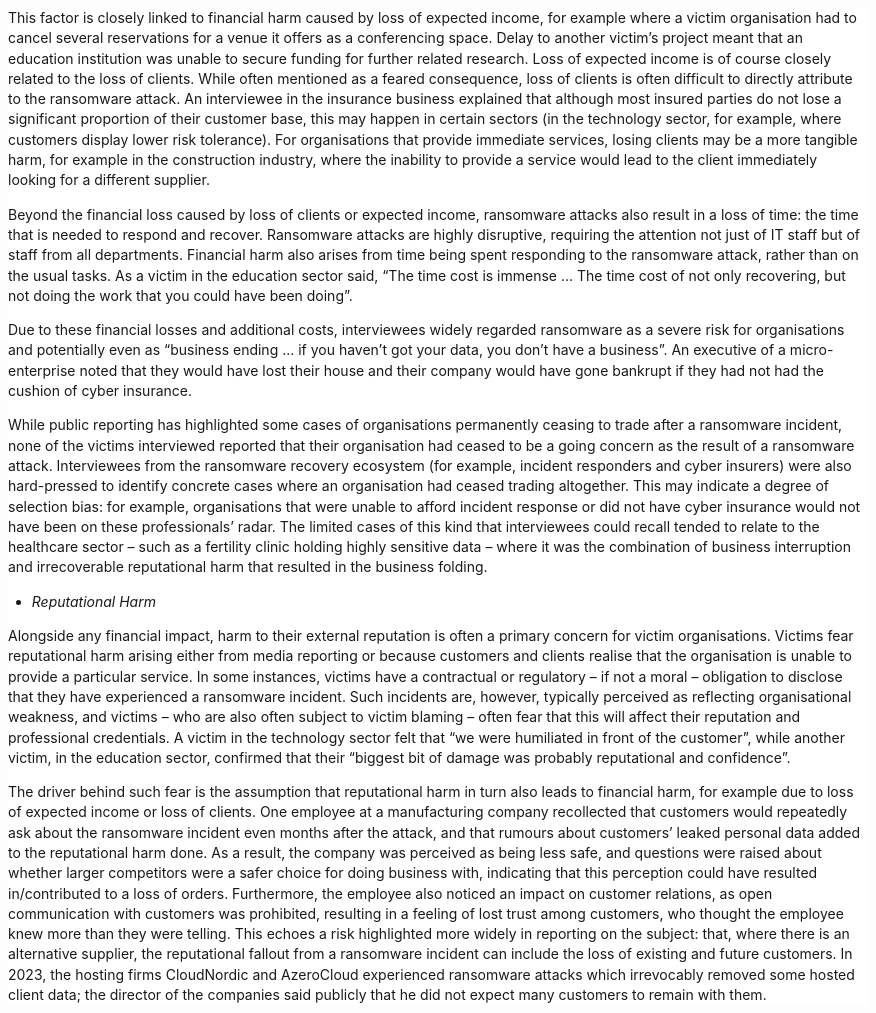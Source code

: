 This factor is closely linked to financial harm caused by loss of expected income, for example where a victim organisation had to cancel several reservations for a venue it offers as a conferencing space. Delay to another victim’s project meant that an education institution was unable to secure funding for further related research. Loss of expected income is of course closely related to the loss of clients. While often mentioned as a feared consequence, loss of clients is often difficult to directly attribute to the ransomware attack. An interviewee in the insurance business explained that although most insured parties do not lose a significant proportion of their customer base, this may happen in certain sectors (in the technology sector, for example, where customers display lower risk tolerance). For organisations that provide immediate services, losing clients may be a more tangible harm, for example in the construction industry, where the inability to provide a service would lead to the client immediately looking for a different supplier.

Beyond the financial loss caused by loss of clients or expected income, ransomware attacks also result in a loss of time: the time that is needed to respond and recover. Ransomware attacks are highly disruptive, requiring the attention not just of IT staff but of staff from all departments. Financial harm also arises from time being spent responding to the ransomware attack, rather than on the usual tasks. As a victim in the education sector said, “The time cost is immense … The time cost of not only recovering, but not doing the work that you could have been doing”.

Due to these financial losses and additional costs, interviewees widely regarded ransomware as a severe risk for organisations and potentially even as “business ending ... if you haven’t got your data, you don’t have a business”. An executive of a micro-enterprise noted that they would have lost their house and their company would have gone bankrupt if they had not had the cushion of cyber insurance.

While public reporting has highlighted some cases of organisations permanently ceasing to trade after a ransomware incident, none of the victims interviewed reported that their organisation had ceased to be a going concern as the result of a ransomware attack. Interviewees from the ransomware recovery ecosystem (for example, incident responders and cyber insurers) were also hard-pressed to identify concrete cases where an organisation had ceased trading altogether. This may indicate a degree of selection bias: for example, organisations that were unable to afford incident response or did not have cyber insurance would not have been on these professionals’ radar. The limited cases of this kind that interviewees could recall tended to relate to the healthcare sector – such as a fertility clinic holding highly sensitive data – where it was the combination of business interruption and irrecoverable reputational harm that resulted in the business folding.

- _Reputational Harm_

Alongside any financial impact, harm to their external reputation is often a primary concern for victim organisations. Victims fear reputational harm arising either from media reporting or because customers and clients realise that the organisation is unable to provide a particular service. In some instances, victims have a contractual or regulatory – if not a moral – obligation to disclose that they have experienced a ransomware incident. Such incidents are, however, typically perceived as reflecting organisational weakness, and victims – who are also often subject to victim blaming – often fear that this will affect their reputation and professional credentials. A victim in the technology sector felt that “we were humiliated in front of the customer”, while another victim, in the education sector, confirmed that their “biggest bit of damage was probably reputational and confidence”.

The driver behind such fear is the assumption that reputational harm in turn also leads to financial harm, for example due to loss of expected income or loss of clients. One employee at a manufacturing company recollected that customers would repeatedly ask about the ransomware incident even months after the attack, and that rumours about customers’ leaked personal data added to the reputational harm done. As a result, the company was perceived as being less safe, and questions were raised about whether larger competitors were a safer choice for doing business with, indicating that this perception could have resulted in/contributed to a loss of orders. Furthermore, the employee also noticed an impact on customer relations, as open communication with customers was prohibited, resulting in a feeling of lost trust among customers, who thought the employee knew more than they were telling. This echoes a risk highlighted more widely in reporting on the subject: that, where there is an alternative supplier, the reputational fallout from a ransomware incident can include the loss of existing and future customers. In 2023, the hosting firms CloudNordic and AzeroCloud experienced ransomware attacks which irrevocably removed some hosted client data; the director of the companies said publicly that he did not expect many customers to remain with them.
